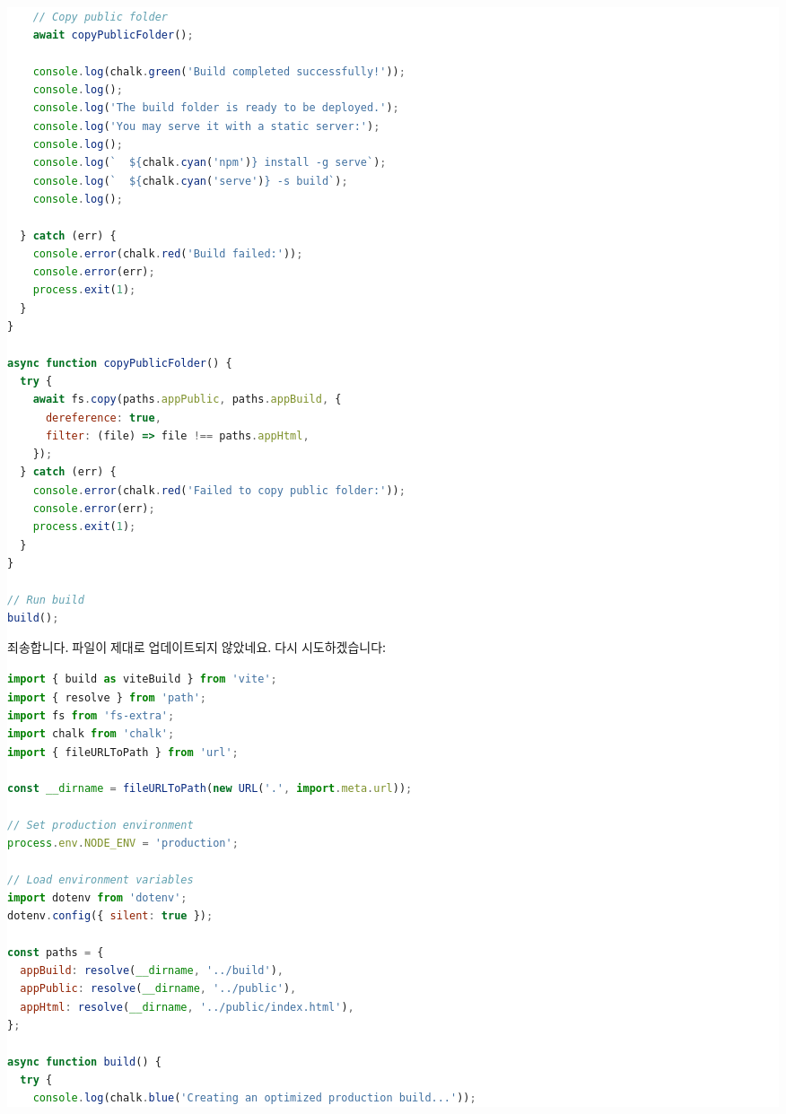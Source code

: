 ```javascript
    // Copy public folder
    await copyPublicFolder();

    console.log(chalk.green('Build completed successfully!'));
    console.log();
    console.log('The build folder is ready to be deployed.');
    console.log('You may serve it with a static server:');
    console.log();
    console.log(`  ${chalk.cyan('npm')} install -g serve`);
    console.log(`  ${chalk.cyan('serve')} -s build`);
    console.log();

  } catch (err) {
    console.error(chalk.red('Build failed:'));
    console.error(err);
    process.exit(1);
  }
}

async function copyPublicFolder() {
  try {
    await fs.copy(paths.appPublic, paths.appBuild, {
      dereference: true,
      filter: (file) => file !== paths.appHtml,
    });
  } catch (err) {
    console.error(chalk.red('Failed to copy public folder:'));
    console.error(err);
    process.exit(1);
  }
}

// Run build
build();
```

죄송합니다. 파일이 제대로 업데이트되지 않았네요. 다시 시도하겠습니다:


```javascript
import { build as viteBuild } from 'vite';
import { resolve } from 'path';
import fs from 'fs-extra';
import chalk from 'chalk';
import { fileURLToPath } from 'url';

const __dirname = fileURLToPath(new URL('.', import.meta.url));

// Set production environment
process.env.NODE_ENV = 'production';

// Load environment variables
import dotenv from 'dotenv';
dotenv.config({ silent: true });

const paths = {
  appBuild: resolve(__dirname, '../build'),
  appPublic: resolve(__dirname, '../public'),
  appHtml: resolve(__dirname, '../public/index.html'),
};

async function build() {
  try {
    console.log(chalk.blue('Creating an optimized production build...'));
```